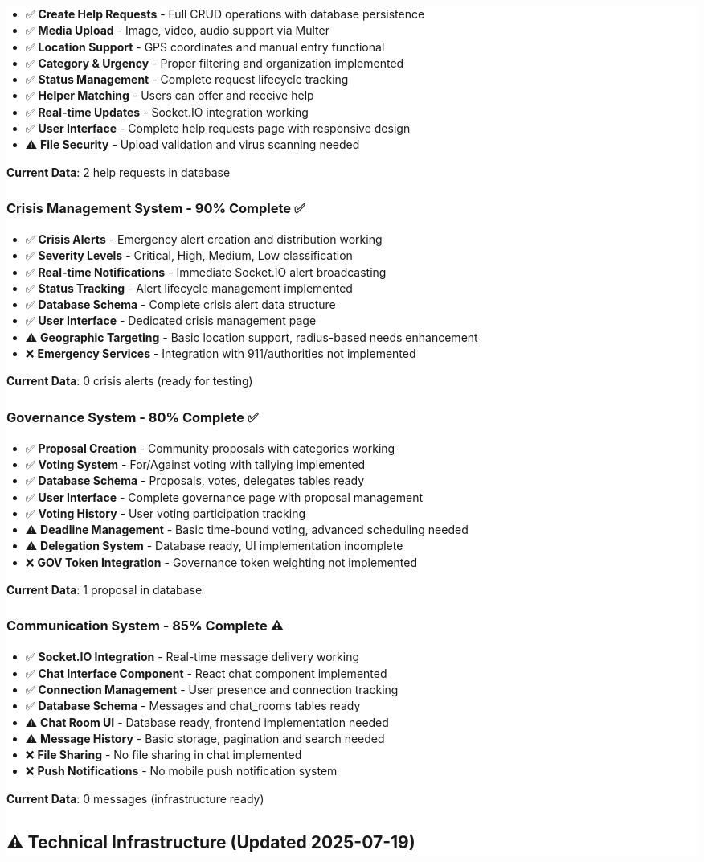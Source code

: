 - ✅ **Create Help Requests** - Full CRUD operations with database persistence
- ✅ **Media Upload** - Image, video, audio support via Multer
- ✅ **Location Support** - GPS coordinates and manual entry functional
- ✅ **Category & Urgency** - Proper filtering and organization implemented
- ✅ **Status Management** - Complete request lifecycle tracking
- ✅ **Helper Matching** - Users can offer and receive help
- ✅ **Real-time Updates** - Socket.IO integration working
- ✅ **User Interface** - Complete help requests page with responsive design
- ⚠️ **File Security** - Upload validation and virus scanning needed

**Current Data**: 2 help requests in database

### Crisis Management System - 90% Complete ✅

- ✅ **Crisis Alerts** - Emergency alert creation and distribution working
- ✅ **Severity Levels** - Critical, High, Medium, Low classification
- ✅ **Real-time Notifications** - Immediate Socket.IO alert broadcasting
- ✅ **Status Tracking** - Alert lifecycle management implemented
- ✅ **Database Schema** - Complete crisis alert data structure
- ✅ **User Interface** - Dedicated crisis management page
- ⚠️ **Geographic Targeting** - Basic location support, radius-based needs enhancement
- ❌ **Emergency Services** - Integration with 911/authorities not implemented

**Current Data**: 0 crisis alerts (ready for testing)

### Governance System - 80% Complete ✅

- ✅ **Proposal Creation** - Community proposals with categories working
- ✅ **Voting System** - For/Against voting with tallying implemented
- ✅ **Database Schema** - Proposals, votes, delegates tables ready
- ✅ **User Interface** - Complete governance page with proposal management
- ✅ **Voting History** - User voting participation tracking
- ⚠️ **Deadline Management** - Basic time-bound voting, advanced scheduling needed
- ⚠️ **Delegation System** - Database ready, UI implementation incomplete
- ❌ **GOV Token Integration** - Governance token weighting not implemented

**Current Data**: 1 proposal in database

### Communication System - 85% Complete ⚠️

- ✅ **Socket.IO Integration** - Real-time message delivery working
- ✅ **Chat Interface Component** - React chat component implemented
- ✅ **Connection Management** - User presence and connection tracking
- ✅ **Database Schema** - Messages and chat_rooms tables ready
- ⚠️ **Chat Room UI** - Database ready, frontend implementation needed
- ⚠️ **Message History** - Basic storage, pagination and search needed
- ❌ **File Sharing** - No file sharing in chat implemented
- ❌ **Push Notifications** - No mobile push notification system

**Current Data**: 0 messages (infrastructure ready)

## ⚠️ Technical Infrastructure (Updated 2025-07-19)
